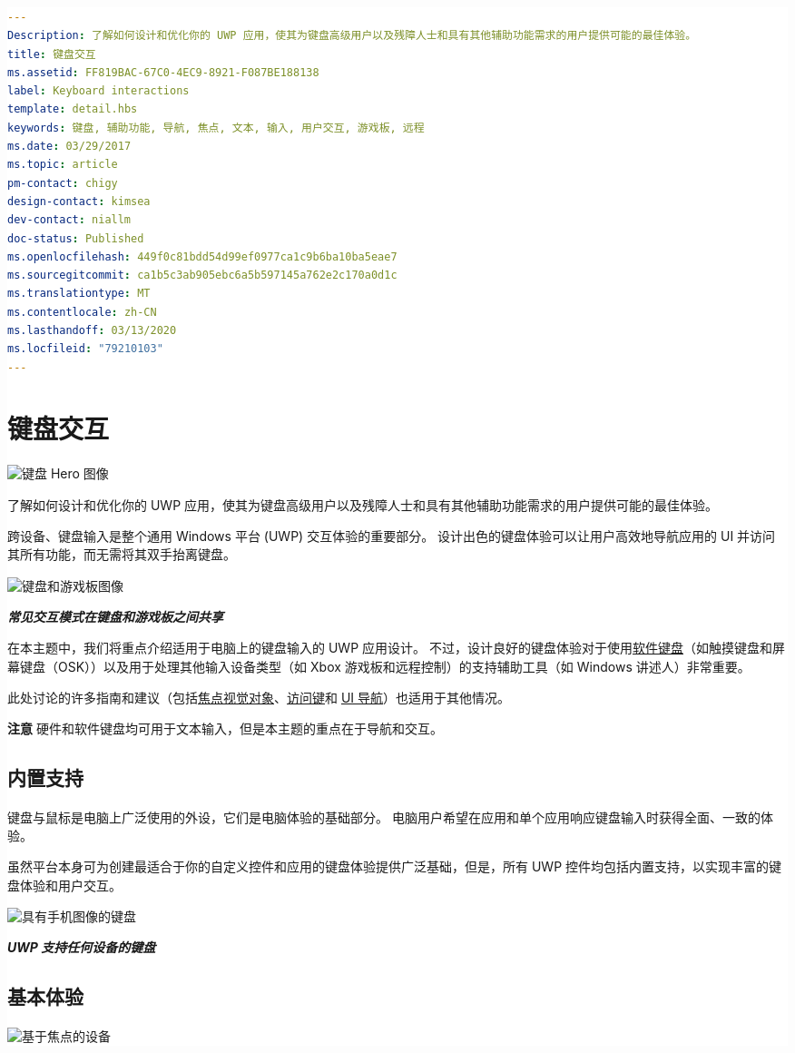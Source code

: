 ```yaml
---
Description: 了解如何设计和优化你的 UWP 应用，使其为键盘高级用户以及残障人士和具有其他辅助功能需求的用户提供可能的最佳体验。
title: 键盘交互
ms.assetid: FF819BAC-67C0-4EC9-8921-F087BE188138
label: Keyboard interactions
template: detail.hbs
keywords: 键盘, 辅助功能, 导航, 焦点, 文本, 输入, 用户交互, 游戏板, 远程
ms.date: 03/29/2017
ms.topic: article
pm-contact: chigy
design-contact: kimsea
dev-contact: niallm
doc-status: Published
ms.openlocfilehash: 449f0c81bdd54d99ef0977ca1c9b6ba10ba5eae7
ms.sourcegitcommit: ca1b5c3ab905ebc6a5b597145a762e2c170a0d1c
ms.translationtype: MT
ms.contentlocale: zh-CN
ms.lasthandoff: 03/13/2020
ms.locfileid: "79210103"
---
```

# <a name="keyboard-interactions"></a>键盘交互

![键盘 Hero 图像](images/keyboard/keyboard-hero.jpg)

了解如何设计和优化你的 UWP 应用，使其为键盘高级用户以及残障人士和具有其他辅助功能需求的用户提供可能的最佳体验。

跨设备、键盘输入是整个通用 Windows 平台 (UWP) 交互体验的重要部分。 设计出色的键盘体验可以让用户高效地导航应用的 UI 并访问其所有功能，而无需将其双手抬离键盘。

![键盘和游戏板图像](images/keyboard/keyboard-gamepad.jpg)

***常见交互模式在键盘和游戏板之间共享***

在本主题中，我们将重点介绍适用于电脑上的键盘输入的 UWP 应用设计。 不过，设计良好的键盘体验对于使用[软件键盘](#software-keyboard)（如触摸键盘和屏幕键盘（OSK））以及用于处理其他输入设备类型（如 Xbox 游戏板和远程控制）的支持辅助工具（如 Windows 讲述人）非常重要。

此处讨论的许多指南和建议（包括[焦点视觉对象](#focus-visuals)、[访问键](#access-keys)和 [UI 导航](#navigation)）也适用于其他情况。

**注意**  硬件和软件键盘均可用于文本输入，但是本主题的重点在于导航和交互。

## <a name="built-in-support"></a>内置支持

键盘与鼠标是电脑上广泛使用的外设，它们是电脑体验的基础部分。 电脑用户希望在应用和单个应用响应键盘输入时获得全面、一致的体验。

虽然平台本身可为创建最适合于你的自定义控件和应用的键盘体验提供广泛基础，但是，所有 UWP 控件均包括内置支持，以实现丰富的键盘体验和用户交互。

![具有手机图像的键盘](images/keyboard/keyboard-phone.jpg)

***UWP 支持任何设备的键盘***

## <a name="basic-experiences"></a>基本体验
![基于焦点的设备](images/keyboard/focus-based-devices.jpg)

